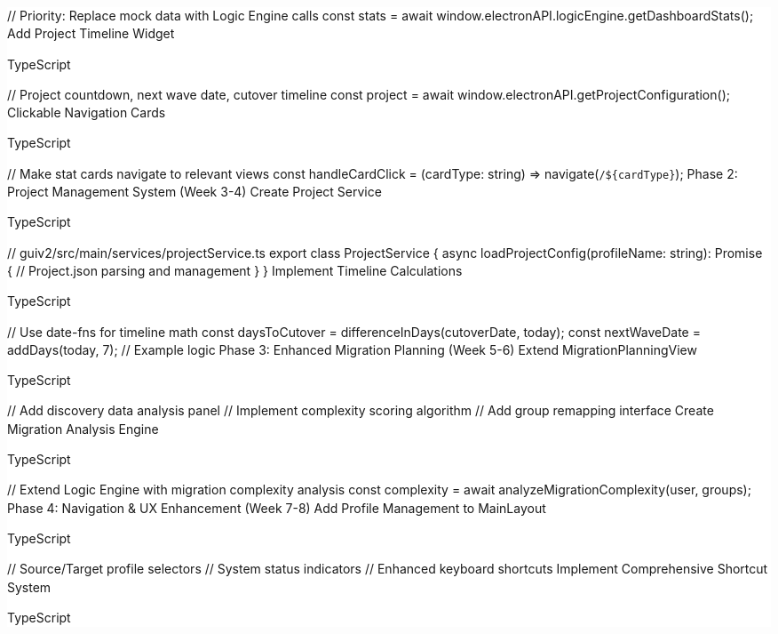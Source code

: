 // Priority: Replace mock data with Logic Engine calls
const stats = await window.electronAPI.logicEngine.getDashboardStats();
Add Project Timeline Widget

TypeScript

// Project countdown, next wave date, cutover timeline
const project = await window.electronAPI.getProjectConfiguration();
Clickable Navigation Cards

TypeScript

// Make stat cards navigate to relevant views
const handleCardClick = (cardType: string) => navigate(`/${cardType}`);
Phase 2: Project Management System (Week 3-4)
Create Project Service

TypeScript

// guiv2/src/main/services/projectService.ts
export class ProjectService {
  async loadProjectConfig(profileName: string): Promise<ProjectConfig> {
    // Project.json parsing and management
  }
}
Implement Timeline Calculations

TypeScript

// Use date-fns for timeline math
const daysToCutover = differenceInDays(cutoverDate, today);
const nextWaveDate = addDays(today, 7); // Example logic
Phase 3: Enhanced Migration Planning (Week 5-6)
Extend MigrationPlanningView

TypeScript

// Add discovery data analysis panel
// Implement complexity scoring algorithm
// Add group remapping interface
Create Migration Analysis Engine

TypeScript

// Extend Logic Engine with migration complexity analysis
const complexity = await analyzeMigrationComplexity(user, groups);
Phase 4: Navigation & UX Enhancement (Week 7-8)
Add Profile Management to MainLayout

TypeScript

// Source/Target profile selectors
// System status indicators
// Enhanced keyboard shortcuts
Implement Comprehensive Shortcut System

TypeScript
